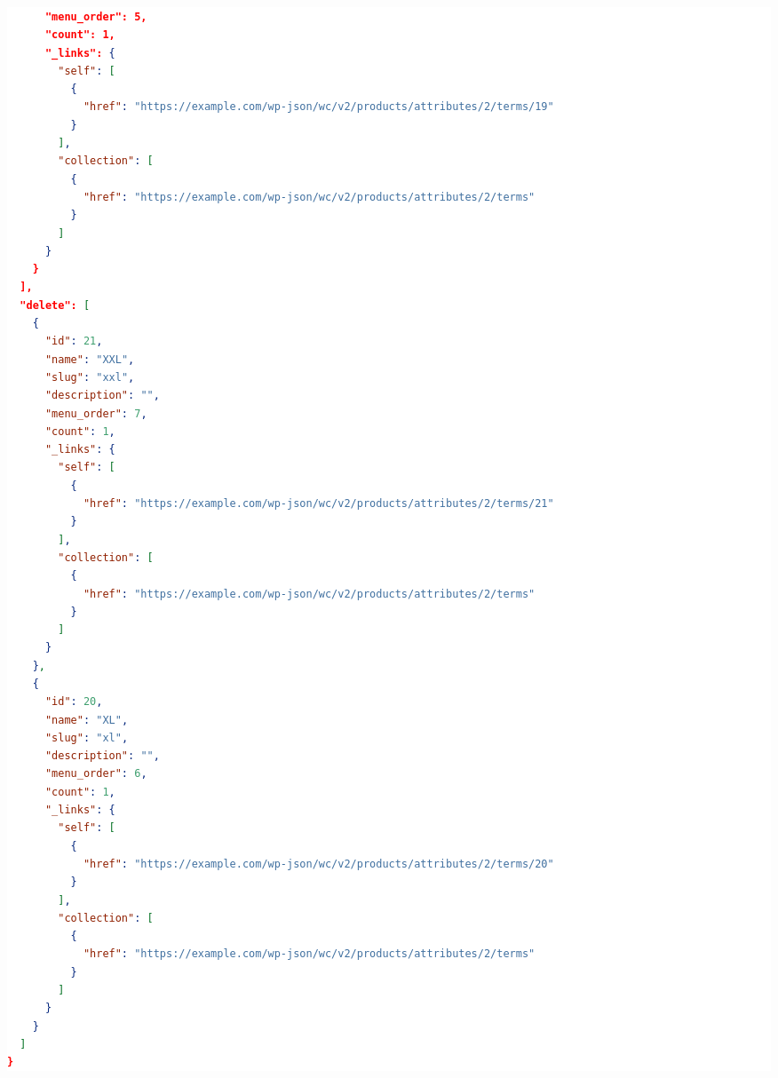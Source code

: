 ```json
      "menu_order": 5,
      "count": 1,
      "_links": {
        "self": [
          {
            "href": "https://example.com/wp-json/wc/v2/products/attributes/2/terms/19"
          }
        ],
        "collection": [
          {
            "href": "https://example.com/wp-json/wc/v2/products/attributes/2/terms"
          }
        ]
      }
    }
  ],
  "delete": [
    {
      "id": 21,
      "name": "XXL",
      "slug": "xxl",
      "description": "",
      "menu_order": 7,
      "count": 1,
      "_links": {
        "self": [
          {
            "href": "https://example.com/wp-json/wc/v2/products/attributes/2/terms/21"
          }
        ],
        "collection": [
          {
            "href": "https://example.com/wp-json/wc/v2/products/attributes/2/terms"
          }
        ]
      }
    },
    {
      "id": 20,
      "name": "XL",
      "slug": "xl",
      "description": "",
      "menu_order": 6,
      "count": 1,
      "_links": {
        "self": [
          {
            "href": "https://example.com/wp-json/wc/v2/products/attributes/2/terms/20"
          }
        ],
        "collection": [
          {
            "href": "https://example.com/wp-json/wc/v2/products/attributes/2/terms"
          }
        ]
      }
    }
  ]
}
```
